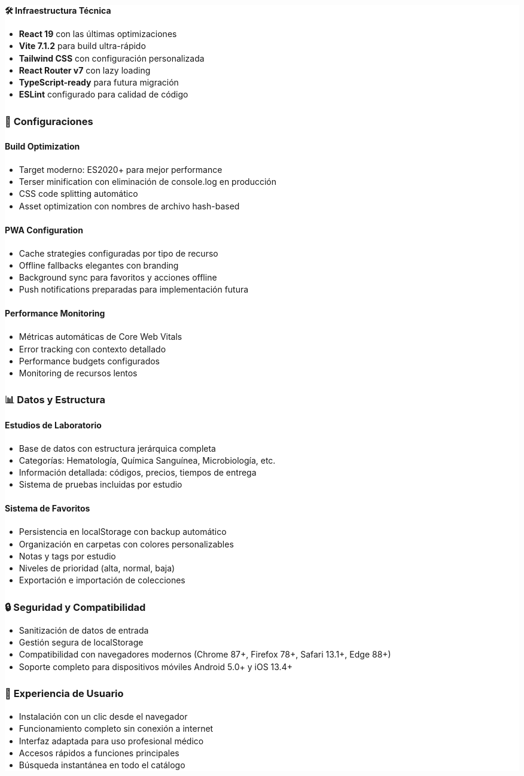 #### 🛠️ **Infraestructura Técnica**
- **React 19** con las últimas optimizaciones
- **Vite 7.1.2** para build ultra-rápido
- **Tailwind CSS** con configuración personalizada
- **React Router v7** con lazy loading
- **TypeScript-ready** para futura migración
- **ESLint** configurado para calidad de código

### 🔧 **Configuraciones**

#### **Build Optimization**
- Target moderno: ES2020+ para mejor performance
- Terser minification con eliminación de console.log en producción
- CSS code splitting automático
- Asset optimization con nombres de archivo hash-based

#### **PWA Configuration**
- Cache strategies configuradas por tipo de recurso
- Offline fallbacks elegantes con branding
- Background sync para favoritos y acciones offline
- Push notifications preparadas para implementación futura

#### **Performance Monitoring**
- Métricas automáticas de Core Web Vitals
- Error tracking con contexto detallado
- Performance budgets configurados
- Monitoring de recursos lentos

### 📊 **Datos y Estructura**

#### **Estudios de Laboratorio**
- Base de datos con estructura jerárquica completa
- Categorías: Hematología, Química Sanguínea, Microbiología, etc.
- Información detallada: códigos, precios, tiempos de entrega
- Sistema de pruebas incluidas por estudio

#### **Sistema de Favoritos**
- Persistencia en localStorage con backup automático
- Organización en carpetas con colores personalizables
- Notas y tags por estudio
- Niveles de prioridad (alta, normal, baja)
- Exportación e importación de colecciones

### 🔒 **Seguridad y Compatibilidad**
- Sanitización de datos de entrada
- Gestión segura de localStorage
- Compatibilidad con navegadores modernos (Chrome 87+, Firefox 78+, Safari 13.1+, Edge 88+)
- Soporte completo para dispositivos móviles Android 5.0+ y iOS 13.4+

### 📱 **Experiencia de Usuario**
- Instalación con un clic desde el navegador
- Funcionamiento completo sin conexión a internet
- Interfaz adaptada para uso profesional médico
- Accesos rápidos a funciones principales
- Búsqueda instantánea en todo el catálogo
